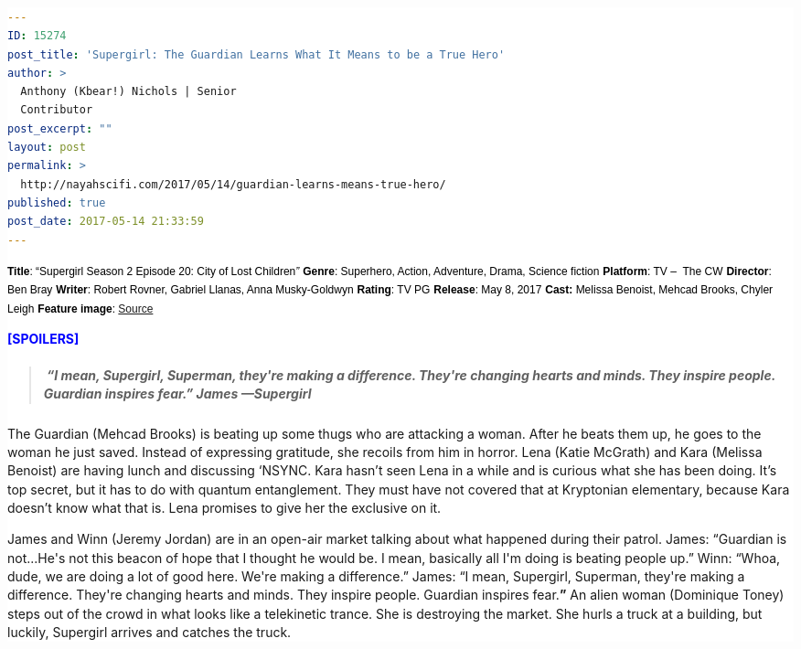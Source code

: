 ```yaml
---
ID: 15274
post_title: 'Supergirl: The Guardian Learns What It Means to be a True Hero'
author: >
  Anthony (Kbear!) Nichols | Senior
  Contributor
post_excerpt: ""
layout: post
permalink: >
  http://nayahscifi.com/2017/05/14/guardian-learns-means-true-hero/
published: true
post_date: 2017-05-14 21:33:59
---
```

<span style="font-family: arial, helvetica, sans-serif; color: #000000; font-size: 12px;"><strong>Title</strong>: “Supergirl Season 2 Episode 20: City of Lost Children<em>”</em></span>
<span style="font-family: arial, helvetica, sans-serif; color: #000000; font-size: 12px;"><strong>Genre</strong>: Superhero, Action, Adventure, Drama, Science fiction</span>
<span style="font-family: arial, helvetica, sans-serif; color: #000000; font-size: 12px;"><strong>Platform</strong>: TV –  The CW</span>
<span style="font-family: arial, helvetica, sans-serif; color: #000000; font-size: 12px;"><strong>Director</strong>: Ben Bray</span>
<span style="font-family: arial, helvetica, sans-serif; color: #000000; font-size: 12px;"><strong>Writer</strong>: Robert Rovner, Gabriel Llanas, Anna Musky-Goldwyn</span>
<span style="font-family: arial, helvetica, sans-serif; color: #000000; font-size: 12px;"><strong>Rating</strong>: TV PG</span>
<span style="font-family: arial, helvetica, sans-serif; color: #000000; font-size: 12px;"><strong>Release</strong>: May 8, 2017</span>
<span style="font-family: arial, helvetica, sans-serif; color: #000000; font-size: 12px;"><strong>Cast: </strong>Melissa Benoist, Mehcad Brooks, Chyler Leigh</span>
<span style="font-family: arial, helvetica, sans-serif; color: #000000; font-size: 12px;"><strong>Feature image</strong>: <a href="https://www.flickeringmyth.com/2017/05/promo-images-for-supergirl-season-2-episode-20-city-of-lost-children/">Source</a></span>

<span style="color: #0000ff;"><strong>[SPOILERS]</strong></span>
<blockquote>
<h5> “I mean, Supergirl, Superman, they're making a difference. They're changing hearts and minds. They inspire people. Guardian inspires fear.<strong>”</strong> James —Supergirl</h5>
</blockquote>
The Guardian (Mehcad Brooks) is beating up some thugs who are attacking a woman. After he beats them up, he goes to the woman he just saved. Instead of expressing gratitude, she recoils from him in horror. Lena (Katie McGrath) and Kara (Melissa Benoist) are having lunch and discussing ‘NSYNC. Kara hasn’t seen Lena in a while and is curious what she has been doing. It’s top secret, but it has to do with quantum entanglement. They must have not covered that at Kryptonian elementary, because Kara doesn’t know what that is. Lena promises to give her the exclusive on it.

James and Winn (Jeremy Jordan) are in an open-air market talking about what happened during their patrol. James: “Guardian is not...He's not this beacon of hope that I thought he would be. I mean, basically all I'm doing is beating people up.”
Winn: “Whoa, dude, we are doing a lot of good here. We're making a difference.”
James: “I mean, Supergirl, Superman, they're making a difference. They're changing hearts and minds. They inspire people. Guardian inspires fear.<strong>”</strong> An alien woman (Dominique Toney) steps out of the crowd in what looks like a telekinetic trance. She is destroying the market. She hurls a truck at a building, but luckily, Supergirl arrives and catches the truck.
